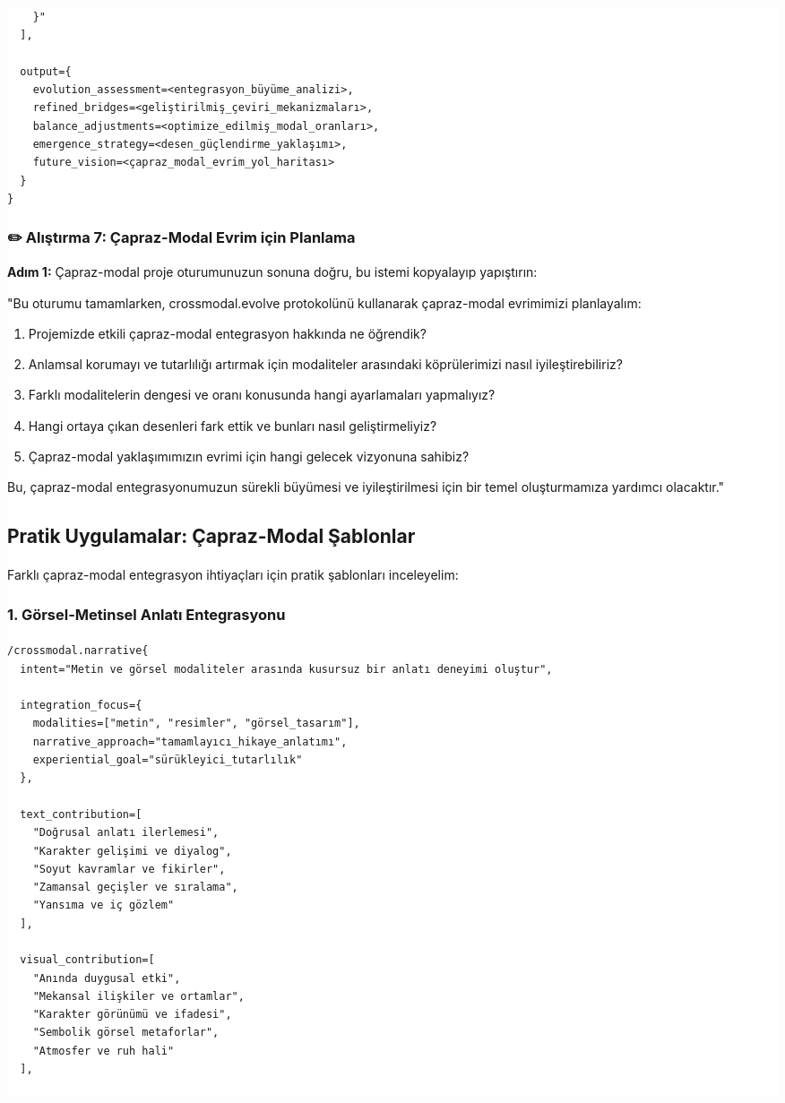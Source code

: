 ```
    }"
  ],
  
  output={
    evolution_assessment=<entegrasyon_büyüme_analizi>,
    refined_bridges=<geliştirilmiş_çeviri_mekanizmaları>,
    balance_adjustments=<optimize_edilmiş_modal_oranları>,
    emergence_strategy=<desen_güçlendirme_yaklaşımı>,
    future_vision=<çapraz_modal_evrim_yol_haritası>
  }
}
```

### ✏️ Alıştırma 7: Çapraz-Modal Evrim için Planlama

**Adım 1:** Çapraz-modal proje oturumunuzun sonuna doğru, bu istemi kopyalayıp yapıştırın:

"Bu oturumu tamamlarken, crossmodal.evolve protokolünü kullanarak çapraz-modal evrimimizi planlayalım:

1. Projemizde etkili çapraz-modal entegrasyon hakkında ne öğrendik?

2. Anlamsal korumayı ve tutarlılığı artırmak için modaliteler arasındaki köprülerimizi nasıl iyileştirebiliriz?

3. Farklı modalitelerin dengesi ve oranı konusunda hangi ayarlamaları yapmalıyız?

4. Hangi ortaya çıkan desenleri fark ettik ve bunları nasıl geliştirmeliyiz?

5. Çapraz-modal yaklaşımımızın evrimi için hangi gelecek vizyonuna sahibiz?

Bu, çapraz-modal entegrasyonumuzun sürekli büyümesi ve iyileştirilmesi için bir temel oluşturmamıza yardımcı olacaktır."

## Pratik Uygulamalar: Çapraz-Modal Şablonlar

Farklı çapraz-modal entegrasyon ihtiyaçları için pratik şablonları inceleyelim:

### 1. Görsel-Metinsel Anlatı Entegrasyonu

```
/crossmodal.narrative{
  intent="Metin ve görsel modaliteler arasında kusursuz bir anlatı deneyimi oluştur",
  
  integration_focus={
    modalities=["metin", "resimler", "görsel_tasarım"],
    narrative_approach="tamamlayıcı_hikaye_anlatımı",
    experiential_goal="sürükleyici_tutarlılık"
  },
  
  text_contribution=[
    "Doğrusal anlatı ilerlemesi",
    "Karakter gelişimi ve diyalog",
    "Soyut kavramlar ve fikirler",
    "Zamansal geçişler ve sıralama",
    "Yansıma ve iç gözlem"
  ],
  
  visual_contribution=[
    "Anında duygusal etki",
    "Mekansal ilişkiler ve ortamlar",
    "Karakter görünümü ve ifadesi",
    "Sembolik görsel metaforlar",
    "Atmosfer ve ruh hali"
  ],
  
```